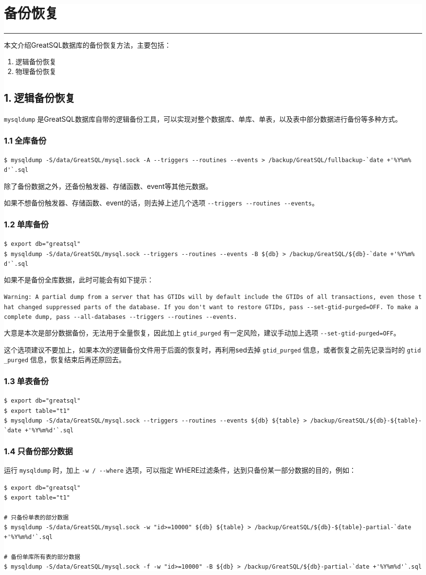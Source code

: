 # 备份恢复
---

本文介绍GreatSQL数据库的备份恢复方法，主要包括：
1. 逻辑备份恢复
2. 物理备份恢复

## 1. 逻辑备份恢复

`mysqldump` 是GreatSQL数据库自带的逻辑备份工具，可以实现对整个数据库、单库、单表，以及表中部分数据进行备份等多种方式。

### 1.1 全库备份

```
$ mysqldump -S/data/GreatSQL/mysql.sock -A --triggers --routines --events > /backup/GreatSQL/fullbackup-`date +'%Y%m%d'`.sql
```
除了备份数据之外，还备份触发器、存储函数、event等其他元数据。

如果不想备份触发器、存储函数、event的话，则去掉上述几个选项 `--triggers --routines --events`。

### 1.2 单库备份

```
$ export db="greatsql"
$ mysqldump -S/data/GreatSQL/mysql.sock --triggers --routines --events -B ${db} > /backup/GreatSQL/${db}-`date +'%Y%m%d'`.sql
```

如果不是备份全库数据，此时可能会有如下提示：
```
Warning: A partial dump from a server that has GTIDs will by default include the GTIDs of all transactions, even those that changed suppressed parts of the database. If you don't want to restore GTIDs, pass --set-gtid-purged=OFF. To make a complete dump, pass --all-databases --triggers --routines --events.
```

大意是本次是部分数据备份，无法用于全量恢复，因此加上 `gtid_purged` 有一定风险，建议手动加上选项 `--set-gtid-purged=OFF`。

这个选项建议不要加上，如果本次的逻辑备份文件用于后面的恢复时，再利用sed去掉 `gtid_purged` 信息，或者恢复之前先记录当时的 `gtid_purged` 信息，恢复结束后再还原回去。

### 1.3 单表备份

```
$ export db="greatsql"
$ export table="t1"
$ mysqldump -S/data/GreatSQL/mysql.sock --triggers --routines --events ${db} ${table} > /backup/GreatSQL/${db}-${table}-`date +'%Y%m%d'`.sql
```

### 1.4 只备份部分数据

运行 `mysqldump` 时，加上 `-w / --where` 选项，可以指定 WHERE过滤条件，达到只备份某一部分数据的目的，例如：
```
$ export db="greatsql"
$ export table="t1"

# 只备份单表的部分数据
$ mysqldump -S/data/GreatSQL/mysql.sock -w "id>=10000" ${db} ${table} > /backup/GreatSQL/${db}-${table}-partial-`date +'%Y%m%d'`.sql

# 备份单库所有表的部分数据
$ mysqldump -S/data/GreatSQL/mysql.sock -f -w "id>=10000" -B ${db} > /backup/GreatSQL/${db}-partial-`date +'%Y%m%d'`.sql
```
